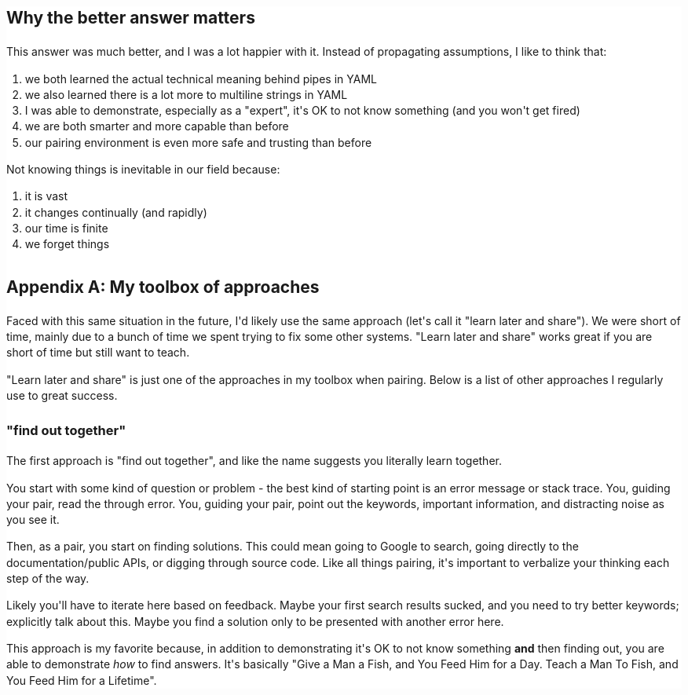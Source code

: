 ## Why the better answer matters

This answer was much better, and I was a lot happier with it.
Instead of propagating assumptions, I like to think that:

1.  we both learned the actual technical meaning behind pipes in YAML
1.  we also learned there is a lot more to multiline strings in YAML
1.  I was able to demonstrate, especially as a "expert", it's OK to not know something (and you won't get fired)
1.  we are both smarter and more capable than before
1.  our pairing environment is even more safe and trusting than before

Not knowing things is inevitable in our field because:

1.  it is vast
1.  it changes continually (and rapidly)
1.  our time is finite
1.  we forget things

## Appendix A: My toolbox of approaches

Faced with this same situation in the future, I'd likely use the same approach (let's call it "learn later and share").
We were short of time, mainly due to a bunch of time we spent trying to fix some other systems.
"Learn later and share" works great if you are short of time but still want to teach.

"Learn later and share" is just one of the approaches in my toolbox when pairing.
Below is a list of other approaches I regularly use to great success.

### "find out together"

The first approach is "find out together", and like the name suggests you literally learn together.

You start with some kind of question or problem - the best kind of starting point is an error message or stack trace.
You, guiding your pair, read the through error.
You, guiding your pair, point out the keywords, important information, and distracting noise as you see it.

Then, as a pair, you start on finding solutions.
This could mean going to Google to search, going directly to the documentation/public APIs, or digging through source code.
Like all things pairing, it's important to verbalize your thinking each step of the way.

Likely you'll have to iterate here based on feedback.
Maybe your first search results sucked, and you need to try better keywords; explicitly talk about this.
Maybe you find a solution only to be presented with another error here.

This approach is my favorite because, in addition to demonstrating it's OK to not know something **and** then finding out, you are able to demonstrate _how_ to find answers.
It's basically "Give a Man a Fish, and You Feed Him for a Day. Teach a Man To Fish, and You Feed Him for a Lifetime".

